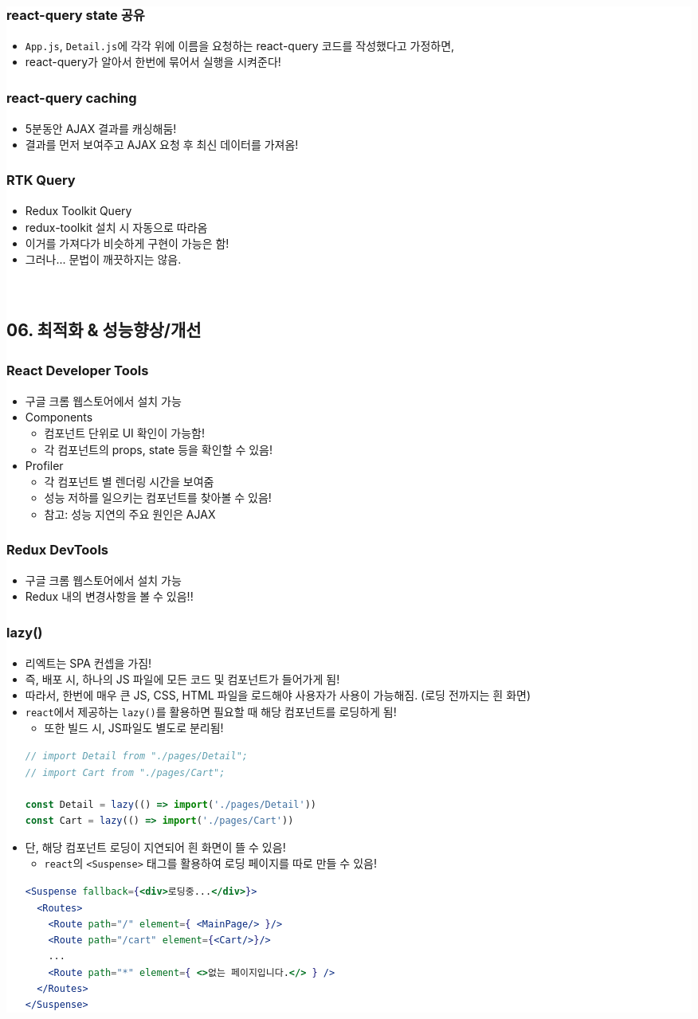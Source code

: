 ### react-query state 공유
- `App.js`, `Detail.js`에 각각 위에 이름을 요청하는 react-query 코드를 작성했다고 가정하면,
- react-query가 알아서 한번에 묶어서 실행을 시켜준다!

### react-query caching
- 5분동안 AJAX 결과를 캐싱해둠!
- 결과를 먼저 보여주고 AJAX 요청 후 최신 데이터를 가져옴!

### RTK Query
- Redux Toolkit Query
- redux-toolkit 설치 시 자동으로 따라옴
- 이거를 가져다가 비슷하게 구현이 가능은 함!
- 그러나... 문법이 깨끗하지는 않음.

<br>

## 06. 최적화 & 성능향상/개선

### React Developer Tools
- 구글 크롬 웹스토어에서 설치 가능
- Components
  - 컴포넌트 단위로 UI 확인이 가능함!
  - 각 컴포넌트의 props, state 등을 확인할 수 있음!
- Profiler
  - 각 컴포넌트 별 렌더링 시간을 보여줌
  - 성능 저하를 일으키는 컴포넌트를 찾아볼 수 있음!
  - 참고: 성능 지연의 주요 원인은 AJAX
  
### Redux DevTools
- 구글 크롬 웹스토어에서 설치 가능
- Redux 내의 변경사항을 볼 수 있음!!

### lazy()
- 리엑트는 SPA 컨셉을 가짐!
- 즉, 배포 시, 하나의 JS 파일에 모든 코드 및 컴포넌트가 들어가게 됨!
- 따라서, 한번에 매우 큰 JS, CSS, HTML 파일을 로드해야 사용자가 사용이 가능해짐. (로딩 전까지는 흰 화면)
- `react`에서 제공하는 `lazy()`를 활용하면 필요할 때 해당 컴포넌트를 로딩하게 됨!
  - 또한 빌드 시, JS파일도 별도로 분리됨!
  ```js
  // import Detail from "./pages/Detail";
  // import Cart from "./pages/Cart";

  const Detail = lazy(() => import('./pages/Detail'))
  const Cart = lazy(() => import('./pages/Cart'))
  ``` 
- 단, 해당 컴포넌트 로딩이 지연되어 흰 화면이 뜰 수 있음!
  - `react`의 `<Suspense>` 태그를 활용하여 로딩 페이지를 따로 만들 수 있음!
  ```jsx
  <Suspense fallback={<div>로딩중...</div>}>
    <Routes>
      <Route path="/" element={ <MainPage/> }/>
      <Route path="/cart" element={<Cart/>}/>
      ...
      <Route path="*" element={ <>없는 페이지입니다.</> } />
    </Routes>
  </Suspense>
  ```

